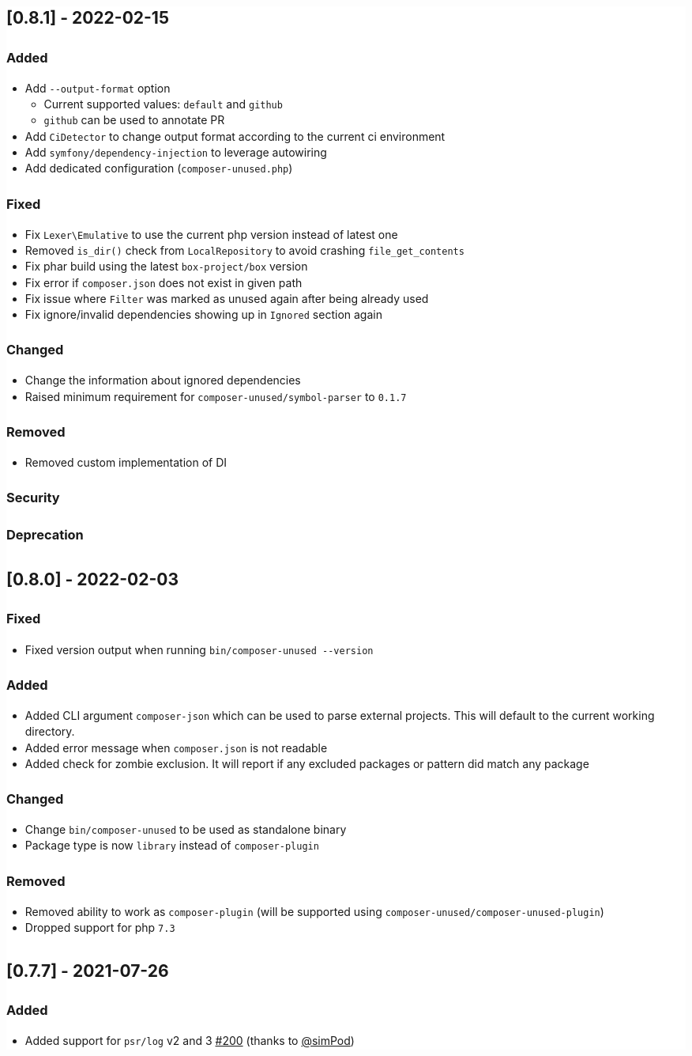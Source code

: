 ## [0.8.1] - 2022-02-15
### Added
- Add `--output-format` option
  - Current supported values: `default` and `github`
  - `github` can be used to annotate PR
- Add `CiDetector` to change output format according to the current ci environment
- Add `symfony/dependency-injection` to leverage autowiring
- Add dedicated configuration (`composer-unused.php`)
### Fixed
- Fix `Lexer\Emulative` to use the current php version instead of latest one
- Removed `is_dir()` check from `LocalRepository` to avoid crashing `file_get_contents`
- Fix phar build using the latest `box-project/box` version
- Fix error if `composer.json` does not exist in given path
- Fix issue where `Filter` was marked as unused again after being already used
- Fix ignore/invalid dependencies showing up in `Ignored` section again
### Changed
- Change the information about ignored dependencies
- Raised minimum requirement for `composer-unused/symbol-parser` to `0.1.7`
### Removed
- Removed custom implementation of DI
### Security
### Deprecation

## [0.8.0] - 2022-02-03
### Fixed
- Fixed version output when running `bin/composer-unused --version`
### Added
- Added CLI argument `composer-json` which can be used to parse external projects.
  This will default to the current working directory.
- Added error message when `composer.json` is not readable
- Added check for zombie exclusion. It will report if any excluded packages or pattern did match any package
### Changed
- Change `bin/composer-unused` to be used as standalone binary
- Package type is now `library` instead of `composer-plugin`
### Removed
- Removed ability to work as `composer-plugin` (will be supported using `composer-unused/composer-unused-plugin`)
- Dropped support for php `7.3`

## [0.7.7] - 2021-07-26
### Added
- Added support for `psr/log` v2 and 3 [#200](https://github.com/composer-unused/composer-unused/pull/200) (thanks to [@simPod](https://github.com/simPod))
